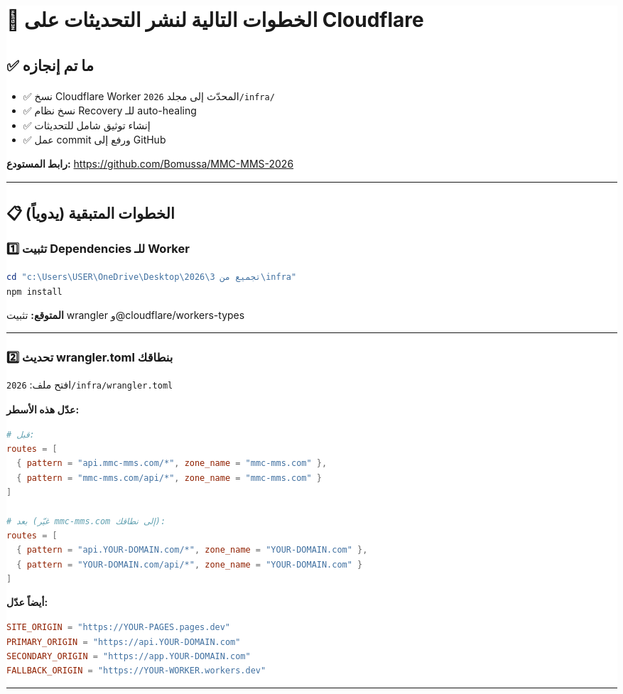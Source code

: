 # 🚀 الخطوات التالية لنشر التحديثات على Cloudflare

## ✅ ما تم إنجازه

- ✅ نسخ Cloudflare Worker المحدّث إلى مجلد `2026/infra/`
- ✅ نسخ نظام Recovery للـ auto-healing
- ✅ إنشاء توثيق شامل للتحديثات
- ✅ عمل commit ورفع إلى GitHub

**رابط المستودع:** https://github.com/Bomussa/MMC-MMS-2026

---

## 📋 الخطوات المتبقية (يدوياً)

### 1️⃣ تثبيت Dependencies للـ Worker

```powershell
cd "c:\Users\USER\OneDrive\Desktop\تجميع من 3\2026\infra"
npm install
```

**المتوقع:** تثبيت wrangler و@cloudflare/workers-types

---

### 2️⃣ تحديث wrangler.toml بنطاقك

افتح ملف: `2026/infra/wrangler.toml`

**عدّل هذه الأسطر:**

```toml
# قبل:
routes = [
  { pattern = "api.mmc-mms.com/*", zone_name = "mmc-mms.com" },
  { pattern = "mmc-mms.com/api/*", zone_name = "mmc-mms.com" }
]

# بعد (غيّر mmc-mms.com إلى نطاقك):
routes = [
  { pattern = "api.YOUR-DOMAIN.com/*", zone_name = "YOUR-DOMAIN.com" },
  { pattern = "YOUR-DOMAIN.com/api/*", zone_name = "YOUR-DOMAIN.com" }
]
```

**أيضاً عدّل:**

```toml
SITE_ORIGIN = "https://YOUR-PAGES.pages.dev"
PRIMARY_ORIGIN = "https://api.YOUR-DOMAIN.com"
SECONDARY_ORIGIN = "https://app.YOUR-DOMAIN.com"
FALLBACK_ORIGIN = "https://YOUR-WORKER.workers.dev"
```

---